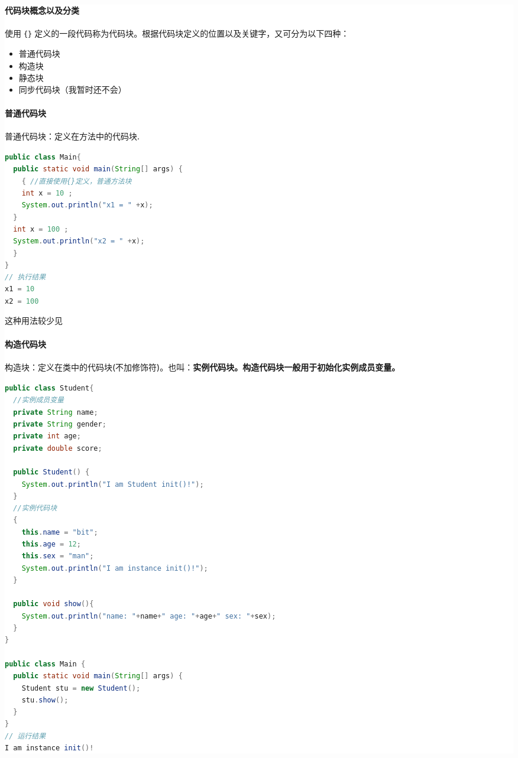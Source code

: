 #### 代码块概念以及分类

使用 `{}` 定义的一段代码称为代码块。根据代码块定义的位置以及关键字，又可分为以下四种：

- 普通代码块
- 构造块
- 静态块
- 同步代码块（我暂时还不会）

#### 普通代码块

普通代码块：定义在方法中的代码块.

```Java
public class Main{
  public static void main(String[] args) {
    { //直接使用{}定义，普通方法块
    int x = 10 ;
    System.out.println("x1 = " +x);
  } 
  int x = 100 ;
  System.out.println("x2 = " +x);
  }
} 
// 执行结果
x1 = 10
x2 = 100
```

这种用法较少见

####  构造代码块

构造块：定义在类中的代码块(不加修饰符)。也叫：**实例代码块。构造代码块一般用于初始化实例成员变量。**

```Java
public class Student{
  //实例成员变量
  private String name;
  private String gender;
  private int age;
  private double score;
  
  public Student() {
    System.out.println("I am Student init()!");
  } 
  //实例代码块
  {
    this.name = "bit";
    this.age = 12;
    this.sex = "man";
    System.out.println("I am instance init()!");
  }
  
  public void show(){
    System.out.println("name: "+name+" age: "+age+" sex: "+sex);
  }
}

public class Main {
  public static void main(String[] args) {
    Student stu = new Student();
    stu.show();
  }
}
// 运行结果
I am instance init()!
```